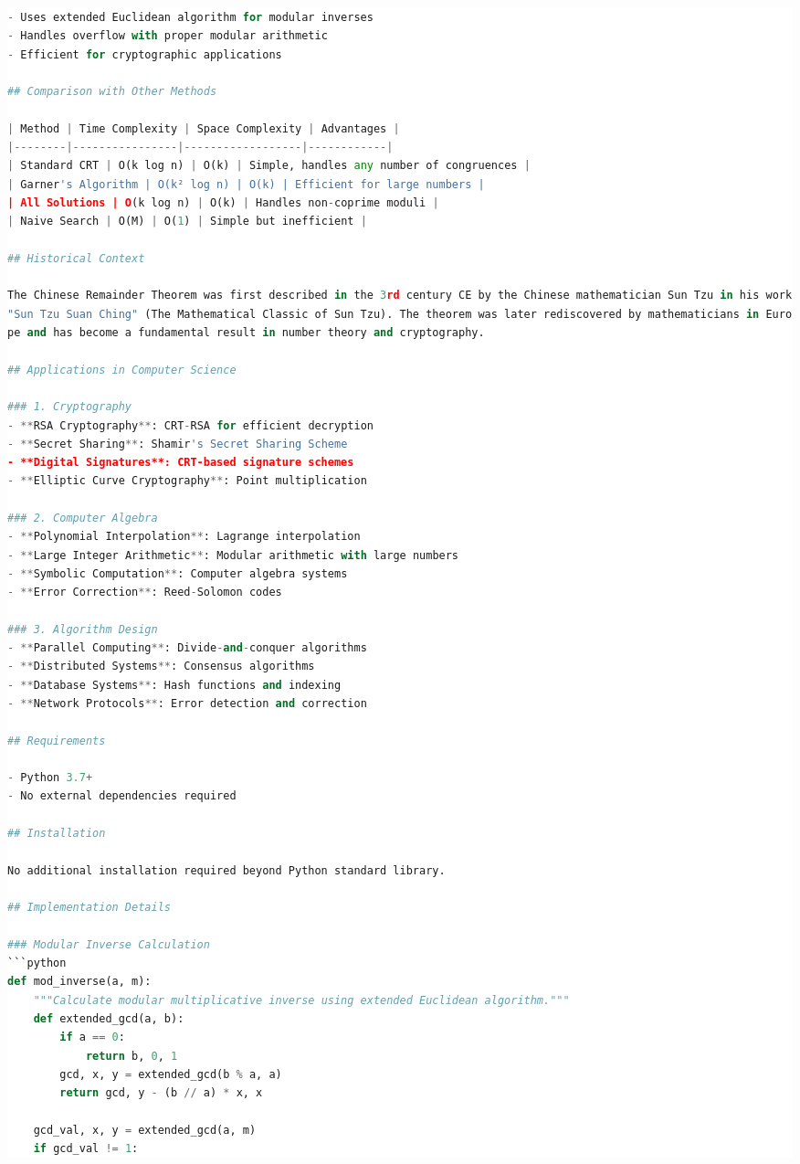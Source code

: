 ```python
- Uses extended Euclidean algorithm for modular inverses
- Handles overflow with proper modular arithmetic
- Efficient for cryptographic applications

## Comparison with Other Methods

| Method | Time Complexity | Space Complexity | Advantages |
|--------|----------------|------------------|------------|
| Standard CRT | O(k log n) | O(k) | Simple, handles any number of congruences |
| Garner's Algorithm | O(k² log n) | O(k) | Efficient for large numbers |
| All Solutions | O(k log n) | O(k) | Handles non-coprime moduli |
| Naive Search | O(M) | O(1) | Simple but inefficient |

## Historical Context

The Chinese Remainder Theorem was first described in the 3rd century CE by the Chinese mathematician Sun Tzu in his work "Sun Tzu Suan Ching" (The Mathematical Classic of Sun Tzu). The theorem was later rediscovered by mathematicians in Europe and has become a fundamental result in number theory and cryptography.

## Applications in Computer Science

### 1. Cryptography
- **RSA Cryptography**: CRT-RSA for efficient decryption
- **Secret Sharing**: Shamir's Secret Sharing Scheme
- **Digital Signatures**: CRT-based signature schemes
- **Elliptic Curve Cryptography**: Point multiplication

### 2. Computer Algebra
- **Polynomial Interpolation**: Lagrange interpolation
- **Large Integer Arithmetic**: Modular arithmetic with large numbers
- **Symbolic Computation**: Computer algebra systems
- **Error Correction**: Reed-Solomon codes

### 3. Algorithm Design
- **Parallel Computing**: Divide-and-conquer algorithms
- **Distributed Systems**: Consensus algorithms
- **Database Systems**: Hash functions and indexing
- **Network Protocols**: Error detection and correction

## Requirements

- Python 3.7+
- No external dependencies required

## Installation

No additional installation required beyond Python standard library.

## Implementation Details

### Modular Inverse Calculation
```python
def mod_inverse(a, m):
    """Calculate modular multiplicative inverse using extended Euclidean algorithm."""
    def extended_gcd(a, b):
        if a == 0:
            return b, 0, 1
        gcd, x, y = extended_gcd(b % a, a)
        return gcd, y - (b // a) * x, x
    
    gcd_val, x, y = extended_gcd(a, m)
    if gcd_val != 1:
```